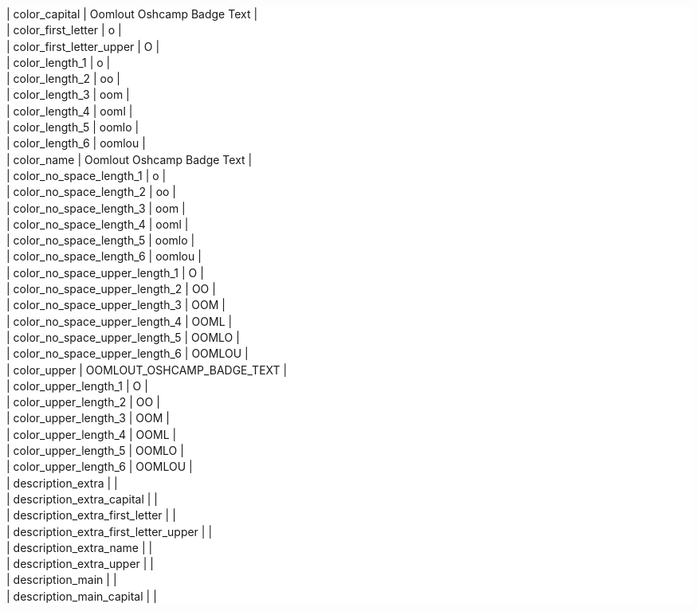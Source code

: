 | color_capital | Oomlout Oshcamp Badge Text |  
| color_first_letter | o |  
| color_first_letter_upper | O |  
| color_length_1 | o |  
| color_length_2 | oo |  
| color_length_3 | oom |  
| color_length_4 | ooml |  
| color_length_5 | oomlo |  
| color_length_6 | oomlou |  
| color_name | Oomlout Oshcamp Badge Text |  
| color_no_space_length_1 | o |  
| color_no_space_length_2 | oo |  
| color_no_space_length_3 | oom |  
| color_no_space_length_4 | ooml |  
| color_no_space_length_5 | oomlo |  
| color_no_space_length_6 | oomlou |  
| color_no_space_upper_length_1 | O |  
| color_no_space_upper_length_2 | OO |  
| color_no_space_upper_length_3 | OOM |  
| color_no_space_upper_length_4 | OOML |  
| color_no_space_upper_length_5 | OOMLO |  
| color_no_space_upper_length_6 | OOMLOU |  
| color_upper | OOMLOUT_OSHCAMP_BADGE_TEXT |  
| color_upper_length_1 | O |  
| color_upper_length_2 | OO |  
| color_upper_length_3 | OOM |  
| color_upper_length_4 | OOML |  
| color_upper_length_5 | OOMLO |  
| color_upper_length_6 | OOMLOU |  
| description_extra |  |  
| description_extra_capital |  |  
| description_extra_first_letter |  |  
| description_extra_first_letter_upper |  |  
| description_extra_name |  |  
| description_extra_upper |  |  
| description_main |  |  
| description_main_capital |  |  